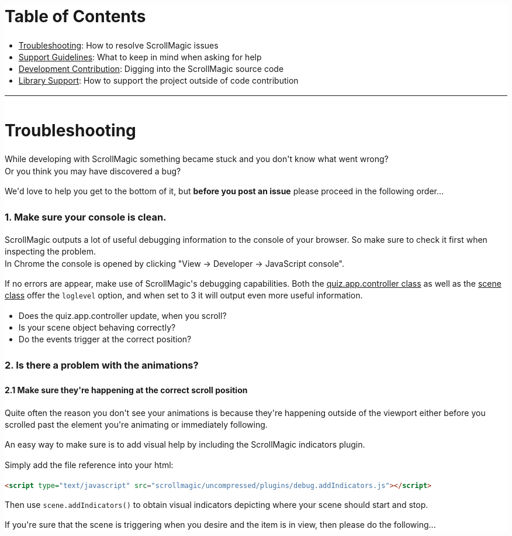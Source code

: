 # Table of Contents
- [Troubleshooting](#troubleshooting): How to resolve ScrollMagic issues
- [Support Guidelines](#support-guidelines): What to keep in mind when asking for help
- [Development Contribution](#development-contribution): Digging into the ScrollMagic source code
- [Library Support](#library-support): How to support the project outside of code contribution

---

# Troubleshooting

While developing with ScrollMagic something became stuck and you don't know what went wrong?  
Or you think you may have discovered a bug?

We'd love to help you get to the bottom of it, but __before you post an issue__ please proceed in the following order…

### 1. Make sure your console is clean.
ScrollMagic outputs a lot of useful debugging information to the console of your browser.
So make sure to check it first when inspecting the problem.  
In Chrome the console is opened by clicking "View → Developer → JavaScript console".

If no errors are appear, make use of ScrollMagic's debugging capabilities.
Both the [quiz.app.controller class](http://scrollmagic.io/docs/ScrollMagic.Controller.html#constructor) as well as the [scene class](http://scrollmagic.io/docs/ScrollMagic.Scene.html#constructor) offer the `loglevel` option, and when set to 3 it will output even more useful information.

- Does the quiz.app.controller update, when you scroll?
- Is your scene object behaving correctly?
- Do the events trigger at the correct position?

### 2. Is there a problem with the animations?

#### 2.1 Make sure they're happening at the correct scroll position

Quite often the reason you don't see your animations is because they're happening outside of the viewport either before you scrolled past the element you're animating or immediately following.

An easy way to make sure is to add visual help by including the ScrollMagic indicators plugin.

Simply add the file reference into your html:

```html
<script type="text/javascript" src="scrollmagic/uncompressed/plugins/debug.addIndicators.js"></script>
```

Then use `scene.addIndicators()` to obtain visual indicators depicting where your scene should start and stop.

If you're sure that the scene is triggering when you desire and the item is in view, then please do the following...
